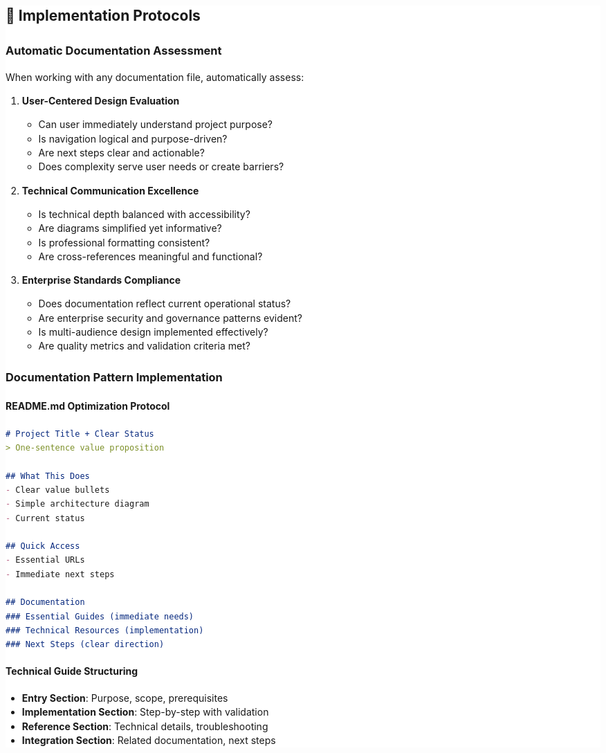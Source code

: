 ## 🎯 Implementation Protocols

### **Automatic Documentation Assessment**

When working with any documentation file, automatically assess:

1. **User-Centered Design Evaluation**
   - Can user immediately understand project purpose?
   - Is navigation logical and purpose-driven?
   - Are next steps clear and actionable?
   - Does complexity serve user needs or create barriers?

2. **Technical Communication Excellence**
   - Is technical depth balanced with accessibility?
   - Are diagrams simplified yet informative?
   - Is professional formatting consistent?
   - Are cross-references meaningful and functional?

3. **Enterprise Standards Compliance**
   - Does documentation reflect current operational status?
   - Are enterprise security and governance patterns evident?
   - Is multi-audience design implemented effectively?
   - Are quality metrics and validation criteria met?

### **Documentation Pattern Implementation**

#### **README.md Optimization Protocol**
```markdown
# Project Title + Clear Status
> One-sentence value proposition

## What This Does
- Clear value bullets
- Simple architecture diagram
- Current status

## Quick Access
- Essential URLs
- Immediate next steps

## Documentation
### Essential Guides (immediate needs)
### Technical Resources (implementation)
### Next Steps (clear direction)
```

#### **Technical Guide Structuring**
- **Entry Section**: Purpose, scope, prerequisites
- **Implementation Section**: Step-by-step with validation
- **Reference Section**: Technical details, troubleshooting
- **Integration Section**: Related documentation, next steps
